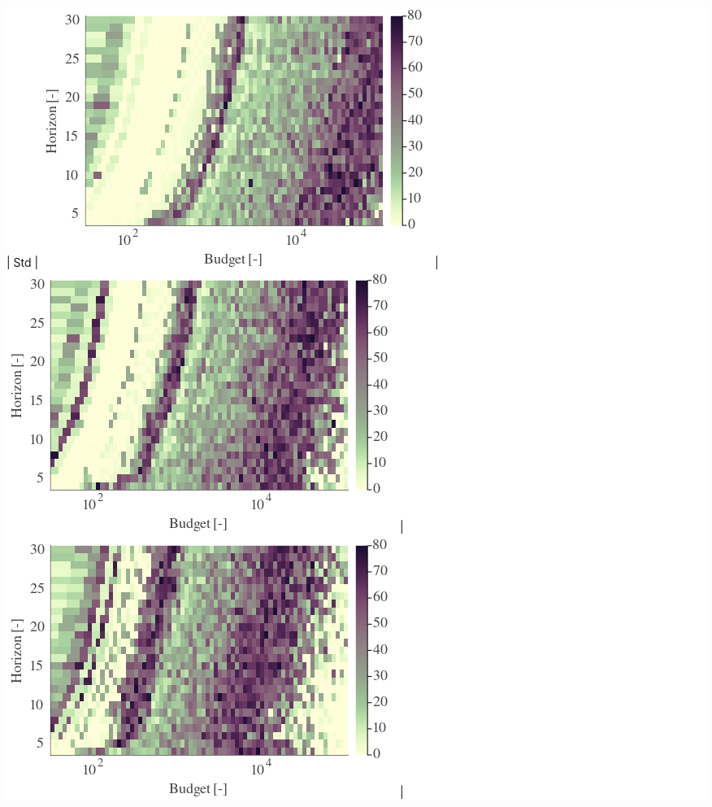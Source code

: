| Std | ![](fig/sp_N/std_g_0.5_cp_2.png) | ![](fig/sp_N/std_g_0.55_cp_2.png) | ![](fig/sp_N/std_g_0.6_cp_2.png) | 
